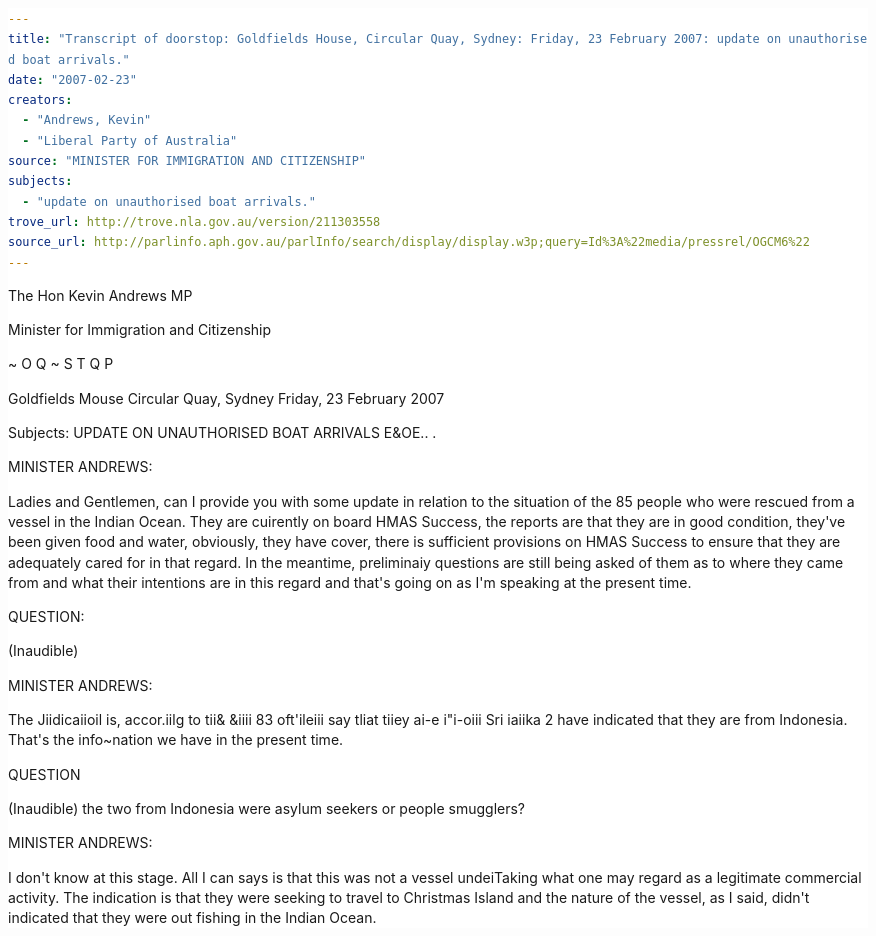 ```yaml
---
title: "Transcript of doorstop: Goldfields House, Circular Quay, Sydney: Friday, 23 February 2007: update on unauthorised boat arrivals."
date: "2007-02-23"
creators:
  - "Andrews, Kevin"
  - "Liberal Party of Australia"
source: "MINISTER FOR IMMIGRATION AND CITIZENSHIP"
subjects:
  - "update on unauthorised boat arrivals."
trove_url: http://trove.nla.gov.au/version/211303558
source_url: http://parlinfo.aph.gov.au/parlInfo/search/display/display.w3p;query=Id%3A%22media/pressrel/OGCM6%22
---
```


  The Hon Kevin Andrews MP 

  Minister for Immigration and Citizenship 

  ~ O Q ~ S T Q P  

  Goldfields Mouse  Circular Quay, Sydney  Friday, 23 February 2007 

  Subjects: UPDATE ON UNAUTHORISED BOAT ARRIVALS  E&OE.. . 

  MINISTER ANDREWS: 

  Ladies and Gentlemen, can I provide you with some update in relation to the situation of the  85 people who were rescued from a vessel in the Indian Ocean. They are cuirently on board  HMAS Success, the reports are that they are in good condition, they've been given food and  water, obviously, they have cover, there is sufficient provisions on HMAS Success to ensure  that they are adequately cared for in that regard. In the meantime, preliminaiy questions are  still being asked of them as to where they came from and what their intentions are in this  regard and that's going on as I'm speaking at the present time. 

  QUESTION: 

  (Inaudible) 

  MINISTER ANDREWS: 

  The Jiidicaiioil is, accor.iilg to tii& &iiii 83 oft'ileiii say tliat tiiey ai-e i"i-oiii Sri iaiika  2 have indicated that they are from Indonesia. That's the info~nation we have in the present  time. 

  QUESTION 

  (Inaudible) the two from Indonesia were asylum seekers or people smugglers? 

  MINISTER ANDREWS: 

  I don't know at this stage. All I can says is that this was not a vessel undeiTaking what one  may regard as a legitimate commercial activity. The indication is that they were seeking to  travel to Christmas Island and the nature of the vessel, as I said, didn't indicated that they  were out fishing in the Indian Ocean. 
